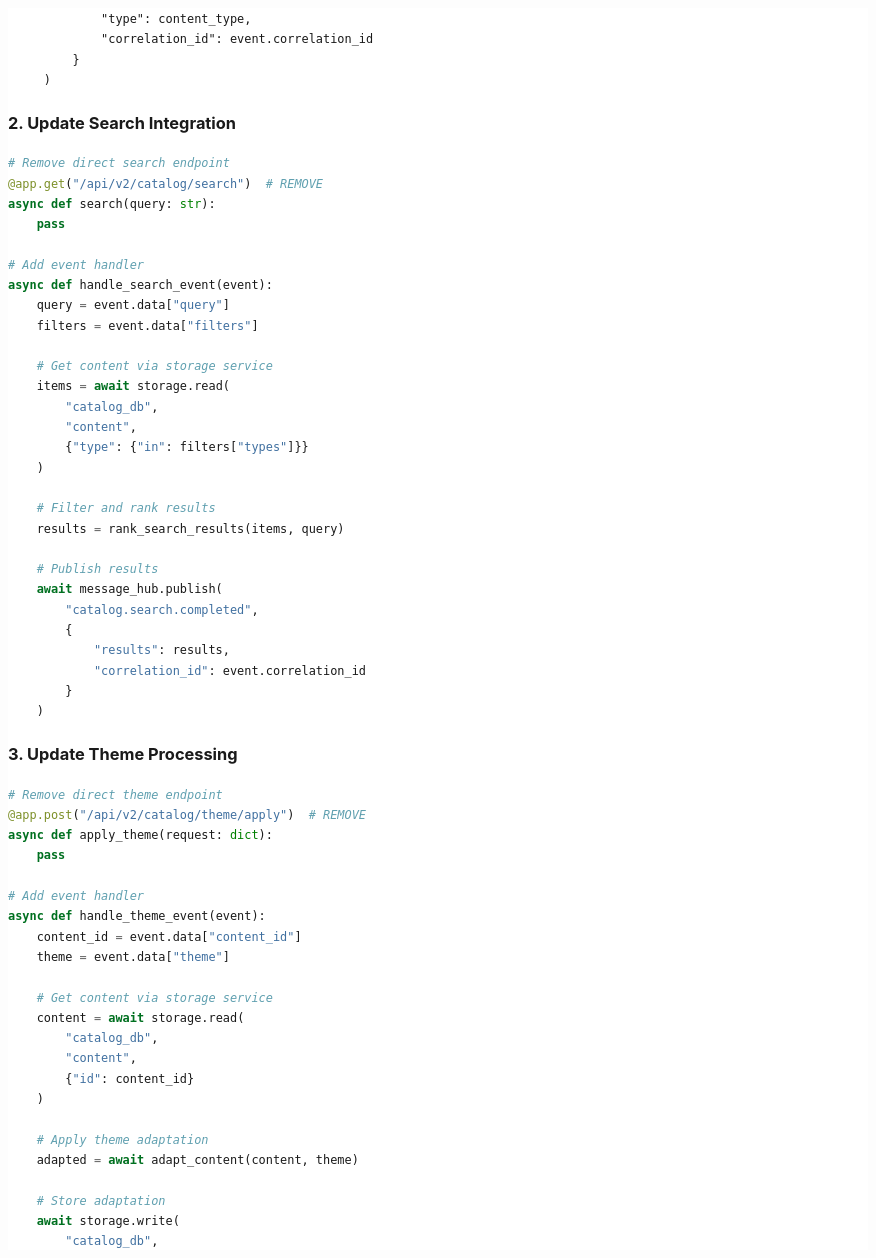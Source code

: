    ```
                "type": content_type,
                "correlation_id": event.correlation_id
            }
        )
```

### 2. Update Search Integration
```python
# Remove direct search endpoint
@app.get("/api/v2/catalog/search")  # REMOVE
async def search(query: str):
    pass

# Add event handler
async def handle_search_event(event):
    query = event.data["query"]
    filters = event.data["filters"]
    
    # Get content via storage service
    items = await storage.read(
        "catalog_db",
        "content",
        {"type": {"in": filters["types"]}}
    )
    
    # Filter and rank results
    results = rank_search_results(items, query)
    
    # Publish results
    await message_hub.publish(
        "catalog.search.completed",
        {
            "results": results,
            "correlation_id": event.correlation_id
        }
    )
```

### 3. Update Theme Processing
```python
# Remove direct theme endpoint
@app.post("/api/v2/catalog/theme/apply")  # REMOVE
async def apply_theme(request: dict):
    pass

# Add event handler
async def handle_theme_event(event):
    content_id = event.data["content_id"]
    theme = event.data["theme"]
    
    # Get content via storage service
    content = await storage.read(
        "catalog_db",
        "content",
        {"id": content_id}
    )
    
    # Apply theme adaptation
    adapted = await adapt_content(content, theme)
    
    # Store adaptation
    await storage.write(
        "catalog_db",
```